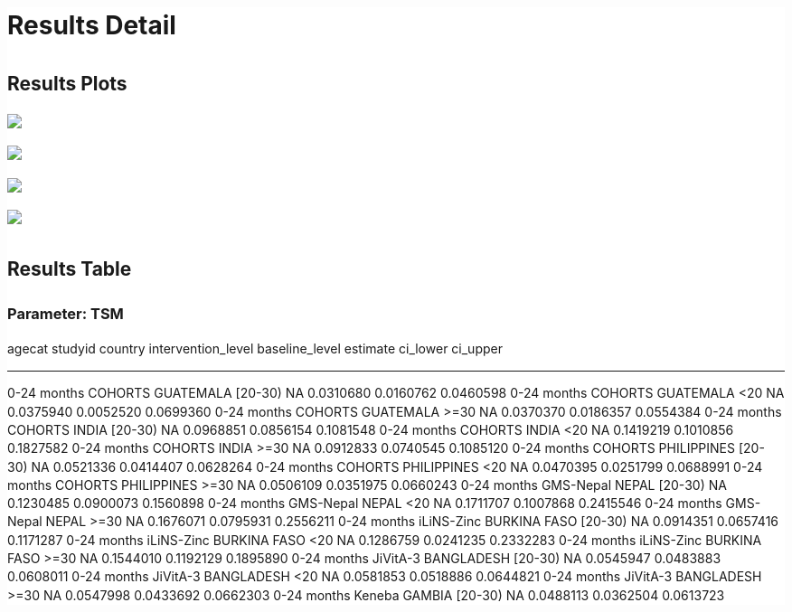 
# Results Detail

## Results Plots
![](/tmp/495f3882-ec7c-41fc-81a4-ea272b3756fc/997f1152-7f4f-44f8-a120-42de0f60bfda/REPORT_files/figure-html/plot_tsm-1.png)

![](/tmp/495f3882-ec7c-41fc-81a4-ea272b3756fc/997f1152-7f4f-44f8-a120-42de0f60bfda/REPORT_files/figure-html/plot_rr-1.png)



![](/tmp/495f3882-ec7c-41fc-81a4-ea272b3756fc/997f1152-7f4f-44f8-a120-42de0f60bfda/REPORT_files/figure-html/plot_paf-1.png)

![](/tmp/495f3882-ec7c-41fc-81a4-ea272b3756fc/997f1152-7f4f-44f8-a120-42de0f60bfda/REPORT_files/figure-html/plot_par-1.png)

## Results Table

### Parameter: TSM


agecat        studyid          country                        intervention_level   baseline_level     estimate    ci_lower    ci_upper
------------  ---------------  -----------------------------  -------------------  ---------------  ----------  ----------  ----------
0-24 months   COHORTS          GUATEMALA                      [20-30)              NA                0.0310680   0.0160762   0.0460598
0-24 months   COHORTS          GUATEMALA                      <20                  NA                0.0375940   0.0052520   0.0699360
0-24 months   COHORTS          GUATEMALA                      >=30                 NA                0.0370370   0.0186357   0.0554384
0-24 months   COHORTS          INDIA                          [20-30)              NA                0.0968851   0.0856154   0.1081548
0-24 months   COHORTS          INDIA                          <20                  NA                0.1419219   0.1010856   0.1827582
0-24 months   COHORTS          INDIA                          >=30                 NA                0.0912833   0.0740545   0.1085120
0-24 months   COHORTS          PHILIPPINES                    [20-30)              NA                0.0521336   0.0414407   0.0628264
0-24 months   COHORTS          PHILIPPINES                    <20                  NA                0.0470395   0.0251799   0.0688991
0-24 months   COHORTS          PHILIPPINES                    >=30                 NA                0.0506109   0.0351975   0.0660243
0-24 months   GMS-Nepal        NEPAL                          [20-30)              NA                0.1230485   0.0900073   0.1560898
0-24 months   GMS-Nepal        NEPAL                          <20                  NA                0.1711707   0.1007868   0.2415546
0-24 months   GMS-Nepal        NEPAL                          >=30                 NA                0.1676071   0.0795931   0.2556211
0-24 months   iLiNS-Zinc       BURKINA FASO                   [20-30)              NA                0.0914351   0.0657416   0.1171287
0-24 months   iLiNS-Zinc       BURKINA FASO                   <20                  NA                0.1286759   0.0241235   0.2332283
0-24 months   iLiNS-Zinc       BURKINA FASO                   >=30                 NA                0.1544010   0.1192129   0.1895890
0-24 months   JiVitA-3         BANGLADESH                     [20-30)              NA                0.0545947   0.0483883   0.0608011
0-24 months   JiVitA-3         BANGLADESH                     <20                  NA                0.0581853   0.0518886   0.0644821
0-24 months   JiVitA-3         BANGLADESH                     >=30                 NA                0.0547998   0.0433692   0.0662303
0-24 months   Keneba           GAMBIA                         [20-30)              NA                0.0488113   0.0362504   0.0613723